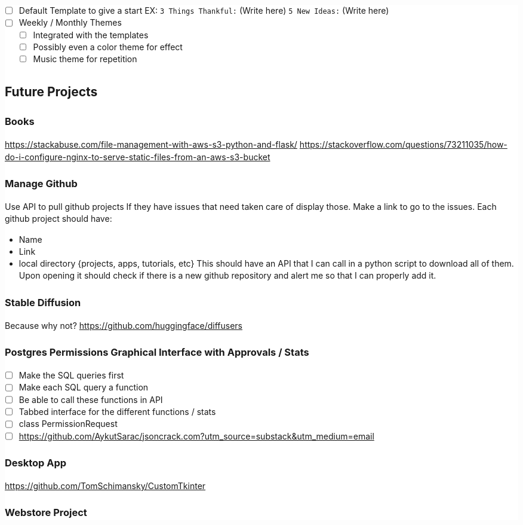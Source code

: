 - [ ] Default Template to give a start
  EX: `3 Things Thankful:`
      (Write here)
      `5 New Ideas:`
      (Write here)
- [ ] Weekly / Monthly Themes
  - [ ] Integrated with the templates
  - [ ] Possibly even a color theme for effect
  - [ ] Music theme for repetition

## Future Projects

### Books

<https://stackabuse.com/file-management-with-aws-s3-python-and-flask/>
<https://stackoverflow.com/questions/73211035/how-do-i-configure-nginx-to-serve-static-files-from-an-aws-s3-bucket>

### Manage Github

Use API to pull github projects
If they have issues that need taken care of display those.
Make a link to go to the issues.
Each github project should have:

- Name
- Link
- local directory {projects, apps, tutorials, etc}
This should have an API that I can call in a python script to download all of them.
Upon opening it should check if there is a new github repository and alert me so that I can properly add it.

### Stable Diffusion

Because why not?
<https://github.com/huggingface/diffusers>

### Postgres Permissions Graphical Interface with Approvals / Stats

- [ ] Make the SQL queries first
- [ ] Make each SQL query a function
- [ ] Be able to call these functions in API
- [ ] Tabbed interface for the different functions / stats
- [ ] class PermissionRequest
- [ ] <https://github.com/AykutSarac/jsoncrack.com?utm_source=substack&utm_medium=email>

### Desktop App

<https://github.com/TomSchimansky/CustomTkinter>

### Webstore Project
